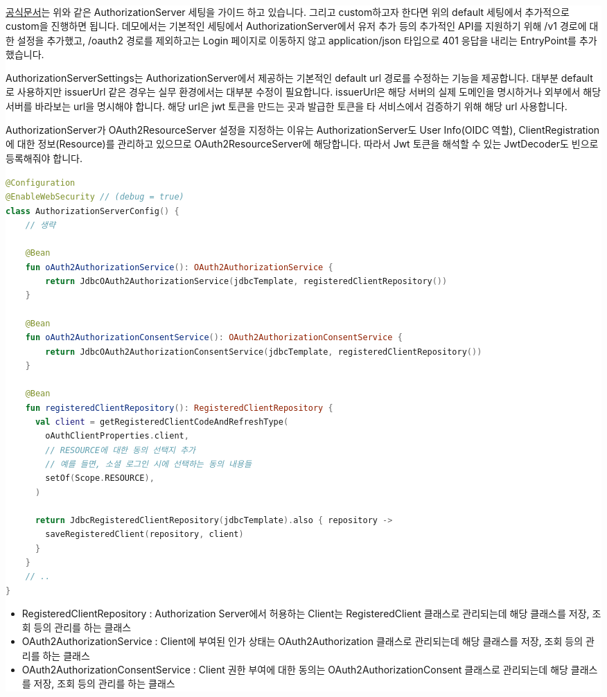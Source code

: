 ```kotlin
```

[공식문서](https://docs.spring.io/spring-authorization-server/reference/getting-started.html#defining-required-components)는 위와 같은 AuthorizationServer 세팅을 가이드 하고 있습니다. 그리고 custom하고자 한다면 위의 default 세팅에서 추가적으로 custom을 진행하면 됩니다. 데모에서는 기본적인 세팅에서 AuthorizationServer에서 유저 추가 등의 추가적인 API를 지원하기 위해 /v1 경로에 대한 설정을 추가했고, /oauth2 경로를 제외하고는 Login 페이지로 이동하지 않고 application/json 타입으로 401 응답을 내리는 EntryPoint를 추가했습니다.

AuthorizationServerSettings는 AuthorizationServer에서 제공하는 기본적인 default url 경로를 수정하는 기능을 제공합니다. 대부분 default로 사용하지만 issuerUrl 같은 경우는 실무 환경에서는 대부분 수정이 필요합니다. issuerUrl은 해당 서버의 실제 도메인을 명시하거나 외부에서 해당 서버를 바라보는 url을 명시해야 합니다. 해당 url은 jwt 토큰을 만드는 곳과 발급한 토큰을 타 서비스에서 검증하기 위해 해당 url 사용합니다.

AuthorizationServer가 OAuth2ResourceServer 설정을 지정하는 이유는 AuthorizationServer도 User Info(OIDC 역할), ClientRegistration 에 대한 정보(Resource)를 관리하고 있으므로 OAuth2ResourceServer에 해당합니다. 따라서 Jwt 토큰을 해석할 수 있는 JwtDecoder도 빈으로 등록해줘야 합니다.

```kotlin
@Configuration
@EnableWebSecurity // (debug = true)
class AuthorizationServerConfig() {
    // 생략

    @Bean
    fun oAuth2AuthorizationService(): OAuth2AuthorizationService {
        return JdbcOAuth2AuthorizationService(jdbcTemplate, registeredClientRepository())
    }

    @Bean
    fun oAuth2AuthorizationConsentService(): OAuth2AuthorizationConsentService {
        return JdbcOAuth2AuthorizationConsentService(jdbcTemplate, registeredClientRepository())
    }

    @Bean
    fun registeredClientRepository(): RegisteredClientRepository {
      val client = getRegisteredClientCodeAndRefreshType(
        oAuthClientProperties.client,
        // RESOURCE에 대한 동의 선택지 추가
        // 예를 들면, 소셜 로그인 시에 선택하는 동의 내용들
        setOf(Scope.RESOURCE),
      )

      return JdbcRegisteredClientRepository(jdbcTemplate).also { repository ->
        saveRegisteredClient(repository, client)
      }
    }
    // ..
}
```
* RegisteredClientRepository : Authorization Server에서 허용하는 Client는 RegisteredClient 클래스로 관리되는데 해당 클래스를 저장, 조회 등의 관리를 하는 클래스
* OAuth2AuthorizationService : Client에 부여된 인가 상태는 OAuth2Authorization 클래스로 관리되는데 해당 클래스를 저장, 조회 등의 관리를 하는 클래스
* OAuth2AuthorizationConsentService : Client 권한 부여에 대한 동의는 OAuth2AuthorizationConsent 클래스로 관리되는데 해당 클래스를 저장, 조회 등의 관리를 하는 클래스
